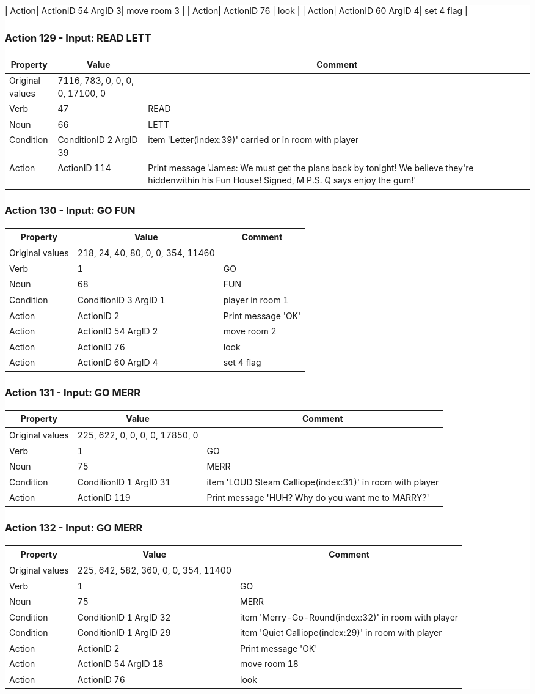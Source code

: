 | Action| ActionID 54 ArgID 3| move room 3 |
| Action| ActionID 76 | look |
| Action| ActionID 60 ArgID 4| set 4 flag |
### Action 129 - Input: READ LETT
| Property| Value| Comment |
| --------| -----| ------- |
| Original values| 7116, 783, 0, 0, 0, 0, 17100, 0|  |
| Verb| 47| READ |
| Noun| 66| LETT |
| Condition| ConditionID 2 ArgID 39| item 'Letter(index:39)' carried or in room with player |
| Action| ActionID 114 | Print message 'James: We must get the plans back by tonight\! We believe they're hiddenwithin his Fun House\!  Signed, M P\.S\. Q says enjoy the gum\!' |
### Action 130 - Input: GO FUN
| Property| Value| Comment |
| --------| -----| ------- |
| Original values| 218, 24, 40, 80, 0, 0, 354, 11460|  |
| Verb| 1| GO |
| Noun| 68| FUN |
| Condition| ConditionID 3 ArgID 1| player in room 1 |
| Action| ActionID 2 | Print message 'OK' |
| Action| ActionID 54 ArgID 2| move room 2 |
| Action| ActionID 76 | look |
| Action| ActionID 60 ArgID 4| set 4 flag |
### Action 131 - Input: GO MERR
| Property| Value| Comment |
| --------| -----| ------- |
| Original values| 225, 622, 0, 0, 0, 0, 17850, 0|  |
| Verb| 1| GO |
| Noun| 75| MERR |
| Condition| ConditionID 1 ArgID 31| item 'LOUD Steam Calliope(index:31)' in room with player |
| Action| ActionID 119 | Print message 'HUH? Why do you want me to MARRY?' |
### Action 132 - Input: GO MERR
| Property| Value| Comment |
| --------| -----| ------- |
| Original values| 225, 642, 582, 360, 0, 0, 354, 11400|  |
| Verb| 1| GO |
| Noun| 75| MERR |
| Condition| ConditionID 1 ArgID 32| item 'Merry\-Go\-Round(index:32)' in room with player |
| Condition| ConditionID 1 ArgID 29| item 'Quiet Calliope(index:29)' in room with player |
| Action| ActionID 2 | Print message 'OK' |
| Action| ActionID 54 ArgID 18| move room 18 |
| Action| ActionID 76 | look |